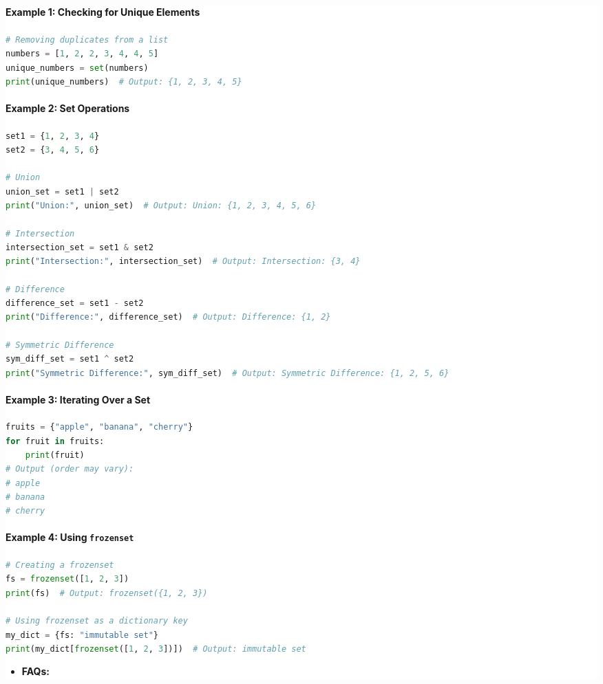   #### Example 1: Checking for Unique Elements
  ```python
  # Removing duplicates from a list
  numbers = [1, 2, 2, 3, 4, 4, 5]
  unique_numbers = set(numbers)
  print(unique_numbers)  # Output: {1, 2, 3, 4, 5}
  ```

  #### Example 2: Set Operations
  ```python
  set1 = {1, 2, 3, 4}
  set2 = {3, 4, 5, 6}

  # Union
  union_set = set1 | set2
  print("Union:", union_set)  # Output: Union: {1, 2, 3, 4, 5, 6}

  # Intersection
  intersection_set = set1 & set2
  print("Intersection:", intersection_set)  # Output: Intersection: {3, 4}

  # Difference
  difference_set = set1 - set2
  print("Difference:", difference_set)  # Output: Difference: {1, 2}

  # Symmetric Difference
  sym_diff_set = set1 ^ set2
  print("Symmetric Difference:", sym_diff_set)  # Output: Symmetric Difference: {1, 2, 5, 6}
  ```

  #### Example 3: Iterating Over a Set
  ```python
  fruits = {"apple", "banana", "cherry"}
  for fruit in fruits:
      print(fruit)
  # Output (order may vary):
  # apple
  # banana
  # cherry
  ```

  #### Example 4: Using `frozenset`
  ```python
  # Creating a frozenset
  fs = frozenset([1, 2, 3])
  print(fs)  # Output: frozenset({1, 2, 3})
  
  # Using frozenset as a dictionary key
  my_dict = {fs: "immutable set"}
  print(my_dict[frozenset([1, 2, 3])])  # Output: immutable set
  ```

- **FAQs:**
